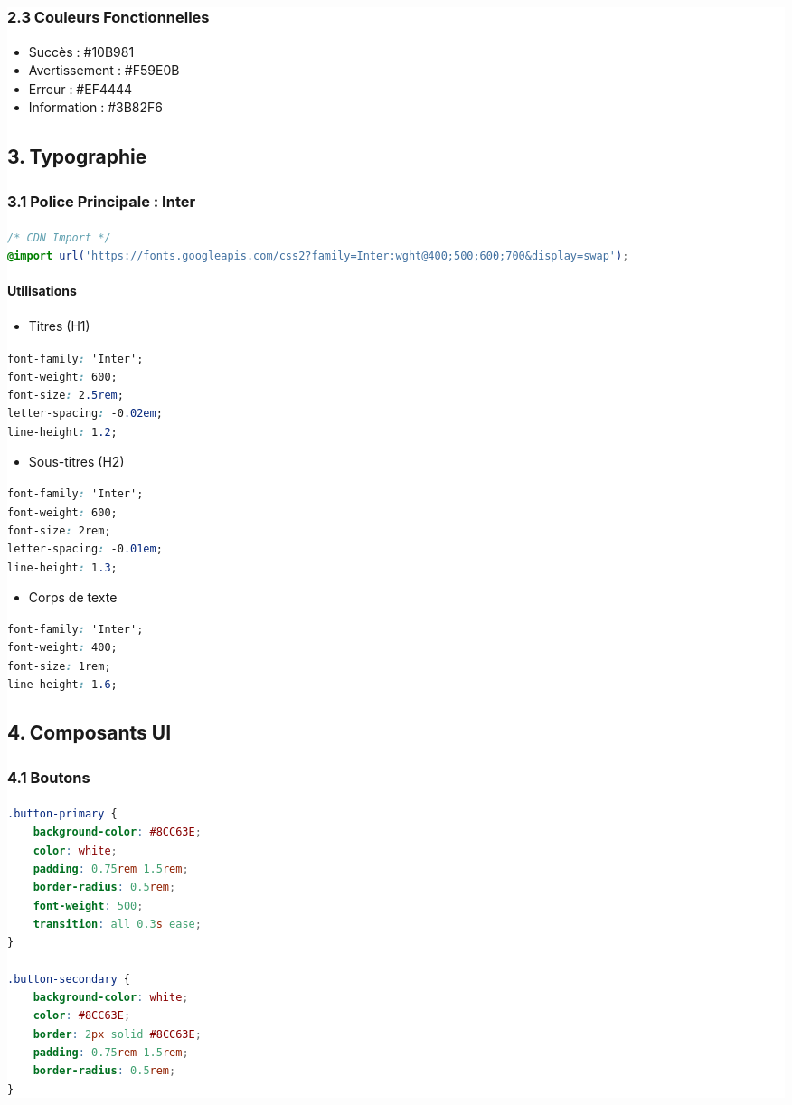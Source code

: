 ### 2.3 Couleurs Fonctionnelles
- Succès : #10B981
- Avertissement : #F59E0B
- Erreur : #EF4444
- Information : #3B82F6

## 3. Typographie

### 3.1 Police Principale : Inter
```css
/* CDN Import */
@import url('https://fonts.googleapis.com/css2?family=Inter:wght@400;500;600;700&display=swap');
```

#### Utilisations
- Titres (H1)
```css
font-family: 'Inter';
font-weight: 600;
font-size: 2.5rem;
letter-spacing: -0.02em;
line-height: 1.2;
```

- Sous-titres (H2)
```css
font-family: 'Inter';
font-weight: 600;
font-size: 2rem;
letter-spacing: -0.01em;
line-height: 1.3;
```

- Corps de texte
```css
font-family: 'Inter';
font-weight: 400;
font-size: 1rem;
line-height: 1.6;
```

## 4. Composants UI

### 4.1 Boutons
```css
.button-primary {
    background-color: #8CC63E;
    color: white;
    padding: 0.75rem 1.5rem;
    border-radius: 0.5rem;
    font-weight: 500;
    transition: all 0.3s ease;
}

.button-secondary {
    background-color: white;
    color: #8CC63E;
    border: 2px solid #8CC63E;
    padding: 0.75rem 1.5rem;
    border-radius: 0.5rem;
}
```
